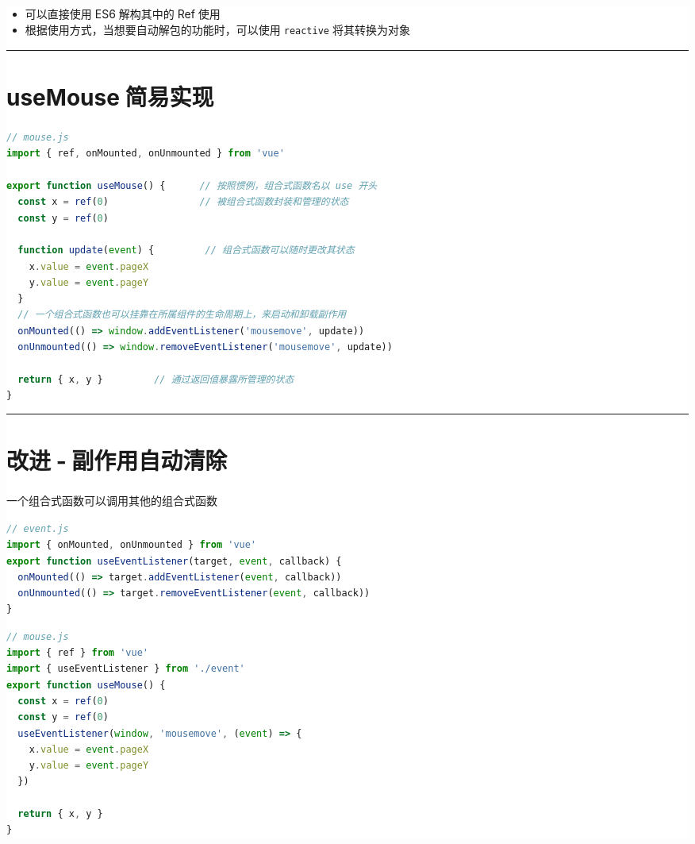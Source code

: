 <div class="px-2 py-4">

- 可以直接使用 ES6 解构其中的 Ref 使用
- 根据使用方式，当想要自动解包的功能时，可以使用 `reactive` 将其转换为对象

</div>

</v-clicks>
</div>


---

# useMouse 简易实现

```ts
// mouse.js
import { ref, onMounted, onUnmounted } from 'vue'

export function useMouse() {      // 按照惯例，组合式函数名以 use 开头
  const x = ref(0)                // 被组合式函数封装和管理的状态
  const y = ref(0)

  function update(event) {         // 组合式函数可以随时更改其状态
    x.value = event.pageX
    y.value = event.pageY
  }
  // 一个组合式函数也可以挂靠在所属组件的生命周期上，来启动和卸载副作用
  onMounted(() => window.addEventListener('mousemove', update))
  onUnmounted(() => window.removeEventListener('mousemove', update))

  return { x, y }         // 通过返回值暴露所管理的状态
}
```


---

# 改进 - 副作用自动清除 <MarkerPattern />

一个组合式函数可以调用其他的组合式函数

```ts
// event.js
import { onMounted, onUnmounted } from 'vue'
export function useEventListener(target, event, callback) {
  onMounted(() => target.addEventListener(event, callback))
  onUnmounted(() => target.removeEventListener(event, callback))
}
```
```ts
// mouse.js
import { ref } from 'vue'
import { useEventListener } from './event'
export function useMouse() {
  const x = ref(0)
  const y = ref(0)
  useEventListener(window, 'mousemove', (event) => {
    x.value = event.pageX
    y.value = event.pageY
  })

  return { x, y }
}
```

